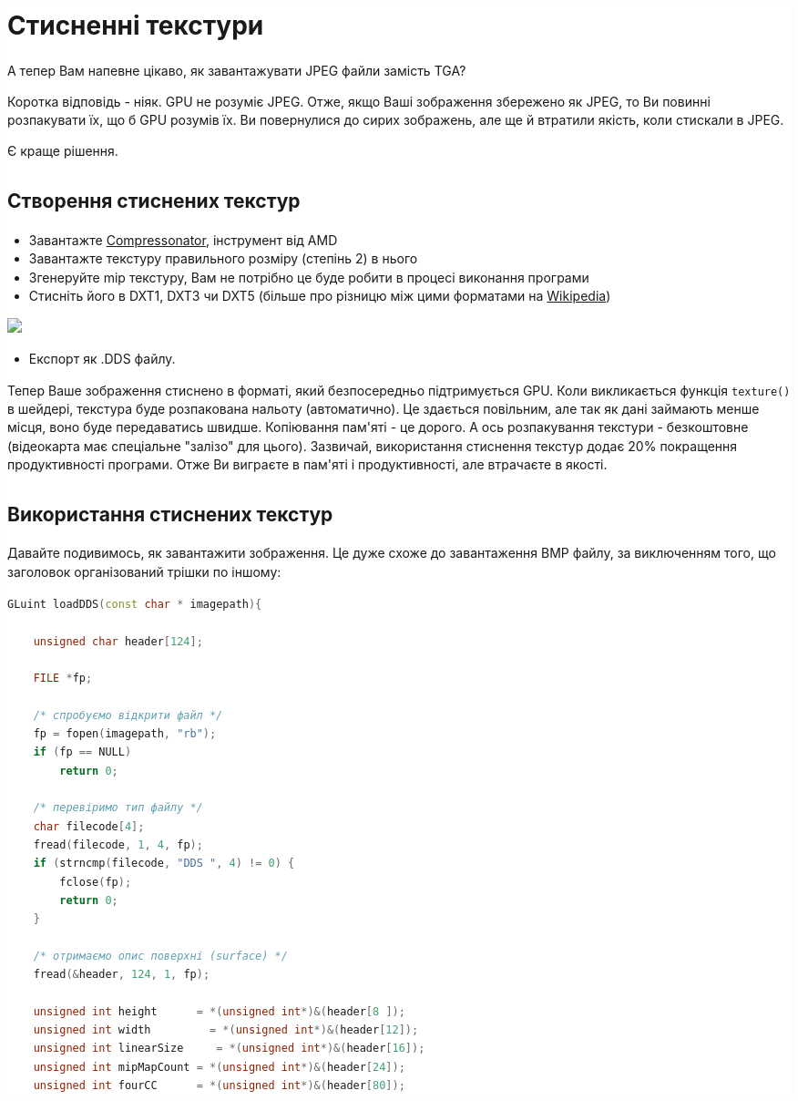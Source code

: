 # Стисненні текстури

А тепер Вам напевне цікаво, як завантажувати JPEG файли замість TGA?

Коротка відповідь - ніяк. GPU не розуміє JPEG. Отже, якщо Ваші зображення збережено як JPEG, то Ви повинні розпакувати їх, що б GPU розумів їх. Ви повернулися до сирих зображень, але ще й втратили якість, коли стискали в JPEG.

Є краще рішення.

## Створення стиснених текстур

* Завантажте [Compressonator](http://gpuopen.com/gaming-product/compressonator/), інструмент від AMD
* Завантажте текстуру правильного розміру (степінь 2) в нього
* Згенеруйте mip текстуру, Вам не потрібно це буде робити в процесі виконання програми
* Стисніть його в DXT1, DXT3 чи DXT5 (більше про різницю між цими форматами на [Wikipedia](http://en.wikipedia.org/wiki/S3_Texture_Compression))

![]({{site.baseurl}}/assets/images/tuto-5-textured-cube/TheCompressonator.png)

* Експорт як .DDS файлу.

Тепер Ваше зображення стиснено в форматі, який безпосередньо підтримується GPU. Коли викликається функція `texture()` в шейдері, текстура буде розпакована нальоту (автоматично). Це здається повільним, але так як дані займають менше місця, воно буде передаватись швидше. Копіювання пам'яті - це дорого. А ось розпакування текстури - безкоштовне (відеокарта має спеціальне "залізо" для цього). Зазвичай, використання стиснення текстур додає 20%  покращення продуктивності програми. Отже Ви виграєте в пам'яті і продуктивності, але втрачаєте в якості.

## Використання стиснених текстур

Давайте подивимось, як завантажити зображення. Це дуже схоже до завантаження BMP файлу, за виключенням того, що заголовок організований трішки по іншому:

``` cpp
GLuint loadDDS(const char * imagepath){

    unsigned char header[124];

    FILE *fp;

    /* спробуємо відкрити файл */
    fp = fopen(imagepath, "rb");
    if (fp == NULL)
        return 0;

    /* перевіримо тип файлу */
    char filecode[4];
    fread(filecode, 1, 4, fp);
    if (strncmp(filecode, "DDS ", 4) != 0) {
        fclose(fp);
        return 0;
    }

    /* отримаємо опис поверхні (surface) */
    fread(&header, 124, 1, fp); 

    unsigned int height      = *(unsigned int*)&(header[8 ]);
    unsigned int width         = *(unsigned int*)&(header[12]);
    unsigned int linearSize     = *(unsigned int*)&(header[16]);
    unsigned int mipMapCount = *(unsigned int*)&(header[24]);
    unsigned int fourCC      = *(unsigned int*)&(header[80]);
```
